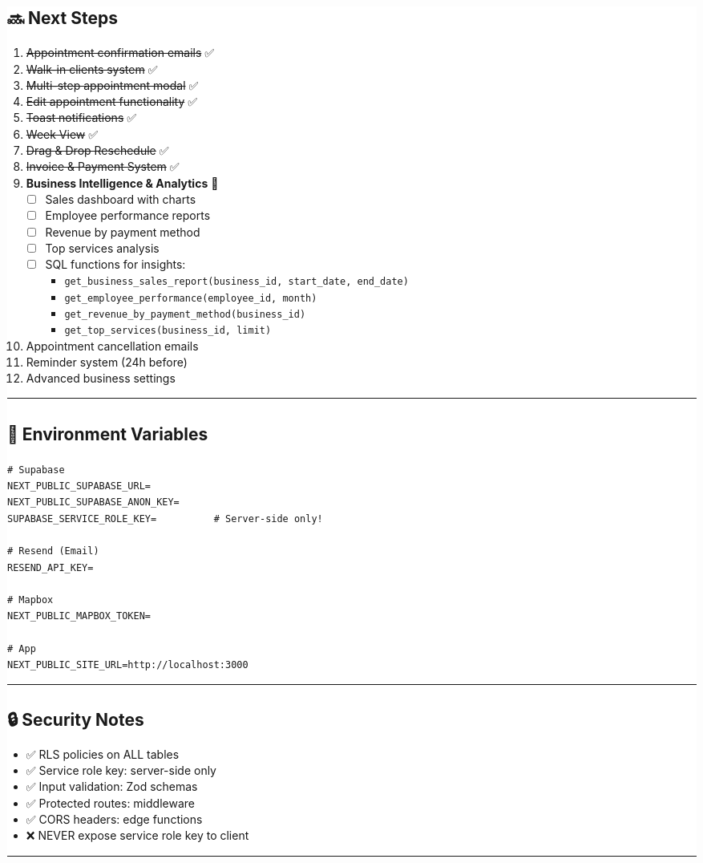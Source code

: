
## 🔜 Next Steps

1. ~~Appointment confirmation emails~~ ✅
2. ~~Walk-in clients system~~ ✅
3. ~~Multi-step appointment modal~~ ✅
4. ~~Edit appointment functionality~~ ✅
5. ~~Toast notifications~~ ✅
6. ~~Week View~~ ✅
7. ~~Drag & Drop Reschedule~~ ✅
8. ~~Invoice & Payment System~~ ✅
9. **Business Intelligence & Analytics** 🎯
   - [ ] Sales dashboard with charts
   - [ ] Employee performance reports
   - [ ] Revenue by payment method
   - [ ] Top services analysis
   - [ ] SQL functions for insights:
     - `get_business_sales_report(business_id, start_date, end_date)`
     - `get_employee_performance(employee_id, month)`
     - `get_revenue_by_payment_method(business_id)`
     - `get_top_services(business_id, limit)`
10. Appointment cancellation emails
11. Reminder system (24h before)
12. Advanced business settings

---

## 🔐 Environment Variables

```env
# Supabase
NEXT_PUBLIC_SUPABASE_URL=
NEXT_PUBLIC_SUPABASE_ANON_KEY=
SUPABASE_SERVICE_ROLE_KEY=          # Server-side only!

# Resend (Email)
RESEND_API_KEY=

# Mapbox
NEXT_PUBLIC_MAPBOX_TOKEN=

# App
NEXT_PUBLIC_SITE_URL=http://localhost:3000
```

---

## 🔒 Security Notes

- ✅ RLS policies on ALL tables
- ✅ Service role key: server-side only
- ✅ Input validation: Zod schemas
- ✅ Protected routes: middleware
- ✅ CORS headers: edge functions
- ❌ NEVER expose service role key to client

---